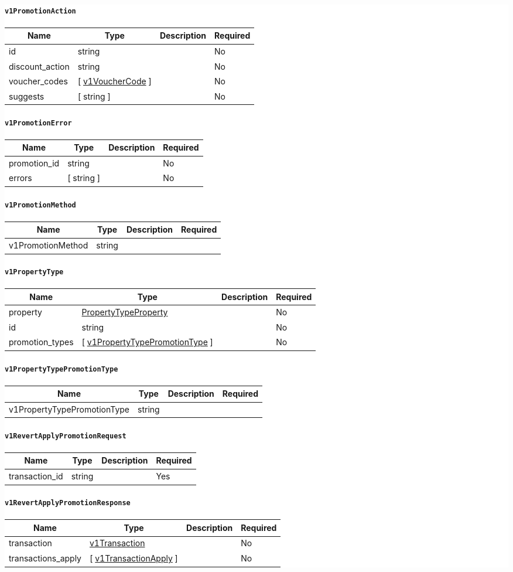 #### `v1PromotionAction`

| Name | Type | Description | Required |
| ---- | ---- | ----------- | -------- |
| id | string |  | No |
| discount_action | string |  | No |
| voucher_codes | [ [v1VoucherCode](#v1VoucherCode) ] |  | No |
| suggests | [ string ] |  | No |

#### `v1PromotionError`

| Name | Type | Description | Required |
| ---- | ---- | ----------- | -------- |
| promotion_id | string |  | No |
| errors | [ string ] |  | No |

#### `v1PromotionMethod`

| Name | Type | Description | Required |
| ---- | ---- | ----------- | -------- |
| v1PromotionMethod | string |  |  |

#### `v1PropertyType`

| Name | Type | Description | Required |
| ---- | ---- | ----------- | -------- |
| property | [PropertyTypeProperty](#PropertyTypeProperty) |  | No |
| id | string |  | No |
| promotion_types | [ [v1PropertyTypePromotionType](#v1PropertyTypePromotionType) ] |  | No |

#### `v1PropertyTypePromotionType`

| Name | Type | Description | Required |
| ---- | ---- | ----------- | -------- |
| v1PropertyTypePromotionType | string |  |  |

#### `v1RevertApplyPromotionRequest`

| Name | Type | Description | Required |
| ---- | ---- | ----------- | -------- |
| transaction_id | string |  | Yes |

#### `v1RevertApplyPromotionResponse`

| Name | Type | Description | Required |
| ---- | ---- | ----------- | -------- |
| transaction | [v1Transaction](#v1Transaction) |  | No |
| transactions_apply | [ [v1TransactionApply](#v1TransactionApply) ] |  | No |
